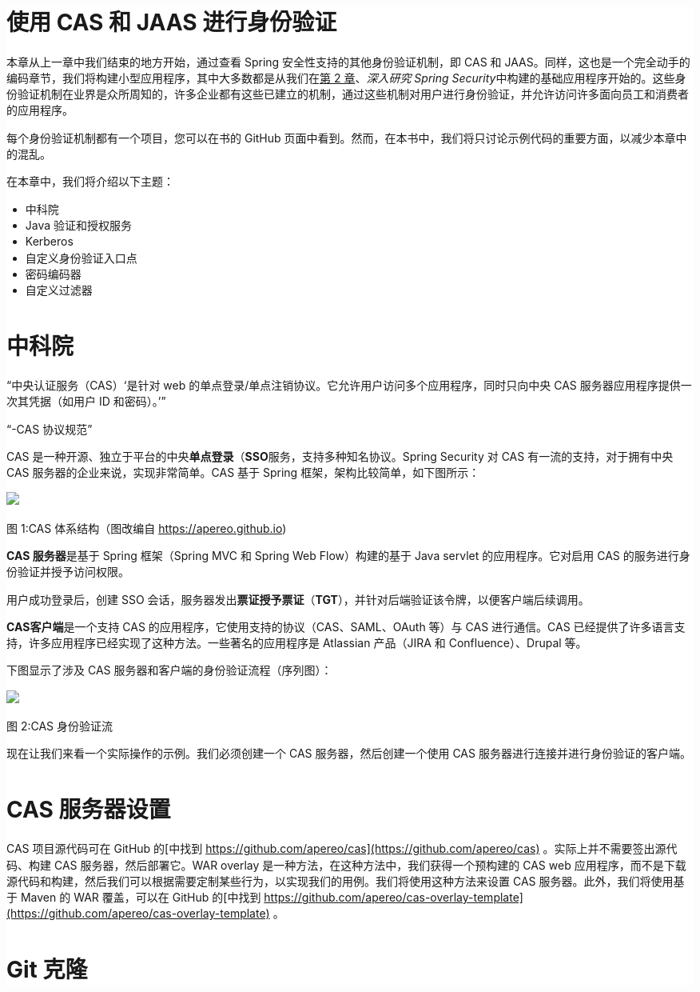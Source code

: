 # 使用 CAS 和 JAAS 进行身份验证

本章从上一章中我们结束的地方开始，通过查看 Spring 安全性支持的其他身份验证机制，即 CAS 和 JAAS。同样，这也是一个完全动手的编码章节，我们将构建小型应用程序，其中大多数都是从我们在[第 2 章](02.html)、*深入研究 Spring Security*中构建的基础应用程序开始的。这些身份验证机制在业界是众所周知的，许多企业都有这些已建立的机制，通过这些机制对用户进行身份验证，并允许访问许多面向员工和消费者的应用程序。

每个身份验证机制都有一个项目，您可以在书的 GitHub 页面中看到。然而，在本书中，我们将只讨论示例代码的重要方面，以减少本章中的混乱。

在本章中，我们将介绍以下主题：

*   中科院
*   Java 验证和授权服务
*   Kerberos
*   自定义身份验证入口点
*   密码编码器
*   自定义过滤器

# 中科院

<q>中央认证服务（CAS）<q>是针对 web 的单点登录/单点注销协议。它允许用户访问多个应用程序，同时只向中央 CAS 服务器应用程序提供一次其凭据（如用户 ID 和密码）。</q></q>

<q>-CAS 协议规范</q>

CAS 是一种开源、独立于平台的中央**单点登录**（**SSO**服务，支持多种知名协议。Spring Security 对 CAS 有一流的支持，对于拥有中央 CAS 服务器的企业来说，实现非常简单。CAS 基于 Spring 框架，架构比较简单，如下图所示：

![](assets/aed55c9b-b2b1-43d3-99ad-f9414a16474a.png)

图 1:CAS 体系结构（图改编自 https://apereo.github.io)

**CAS 服务器**是基于 Spring 框架（Spring MVC 和 Spring Web Flow）构建的基于 Java servlet 的应用程序。它对启用 CAS 的服务进行身份验证并授予访问权限。

用户成功登录后，创建 SSO 会话，服务器发出**票证授予票证**（**TGT**），并针对后端验证该令牌，以便客户端后续调用。

**CA****S****客户端**是一个支持 CAS 的应用程序，它使用支持的协议（CAS、SAML、OAuth 等）与 CAS 进行通信。CAS 已经提供了许多语言支持，许多应用程序已经实现了这种方法。一些著名的应用程序是 Atlassian 产品（JIRA 和 Confluence）、Drupal 等。

下图显示了涉及 CAS 服务器和客户端的身份验证流程（序列图）：

![](assets/b60a7c9a-1ea7-4707-ab9f-066eeaec965c.png)

图 2:CAS 身份验证流

现在让我们来看一个实际操作的示例。我们必须创建一个 CAS 服务器，然后创建一个使用 CAS 服务器进行连接并进行身份验证的客户端。

# CAS 服务器设置

CAS 项目源代码可在 GitHub 的[中找到 https://github.com/apereo/cas](https://github.com/apereo/cas) 。实际上并不需要签出源代码、构建 CAS 服务器，然后部署它。WAR overlay 是一种方法，在这种方法中，我们获得一个预构建的 CAS web 应用程序，而不是下载源代码和构建，然后我们可以根据需要定制某些行为，以实现我们的用例。我们将使用这种方法来设置 CAS 服务器。此外，我们将使用基于 Maven 的 WAR 覆盖，可以在 GitHub 的[中找到 https://github.com/apereo/cas-overlay-template](https://github.com/apereo/cas-overlay-template) 。

# Git 克隆
